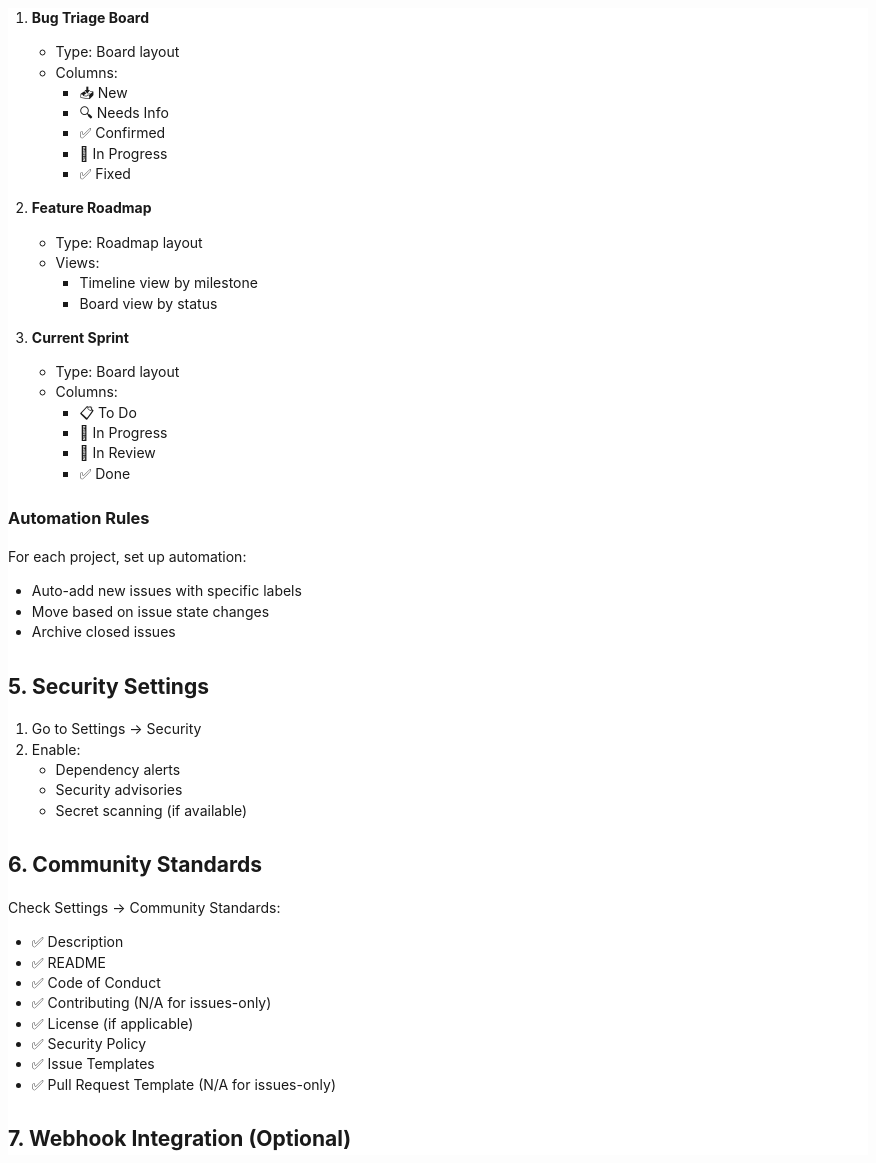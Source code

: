 1. **Bug Triage Board**
   - Type: Board layout
   - Columns:
     - 📥 New
     - 🔍 Needs Info
     - ✅ Confirmed
     - 🚧 In Progress
     - ✅ Fixed
   
2. **Feature Roadmap**
   - Type: Roadmap layout
   - Views:
     - Timeline view by milestone
     - Board view by status
   
3. **Current Sprint**
   - Type: Board layout
   - Columns:
     - 📋 To Do
     - 🚧 In Progress
     - 👀 In Review
     - ✅ Done

### Automation Rules
For each project, set up automation:
- Auto-add new issues with specific labels
- Move based on issue state changes
- Archive closed issues

## 5. Security Settings

1. Go to Settings → Security
2. Enable:
   - Dependency alerts
   - Security advisories
   - Secret scanning (if available)

## 6. Community Standards

Check Settings → Community Standards:
- ✅ Description
- ✅ README
- ✅ Code of Conduct
- ✅ Contributing (N/A for issues-only)
- ✅ License (if applicable)
- ✅ Security Policy
- ✅ Issue Templates
- ✅ Pull Request Template (N/A for issues-only)

## 7. Webhook Integration (Optional)
